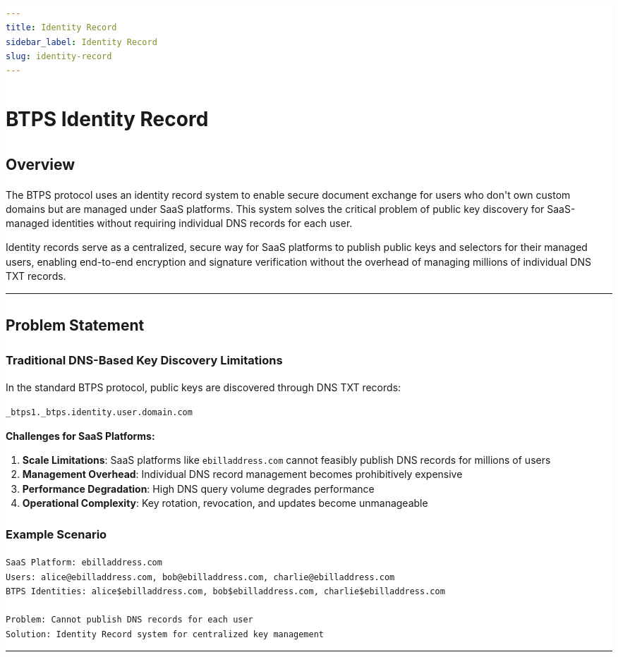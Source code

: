 ```yaml
---
title: Identity Record
sidebar_label: Identity Record
slug: identity-record
---
```


# BTPS Identity Record

## Overview

The BTPS protocol uses an identity record system to enable secure document exchange for users who don't own custom domains but are managed under SaaS platforms. This system solves the critical problem of public key discovery for SaaS-managed identities without requiring individual DNS records for each user.

Identity records serve as a centralized, secure way for SaaS platforms to publish public keys and selectors for their managed users, enabling end-to-end encryption and signature verification without the overhead of managing millions of individual DNS TXT records.

---

## Problem Statement

### Traditional DNS-Based Key Discovery Limitations

In the standard BTPS protocol, public keys are discovered through DNS TXT records:

```
_btps1._btps.identity.user.domain.com
```

**Challenges for SaaS Platforms:**

1. **Scale Limitations**: SaaS platforms like `ebilladdress.com` cannot feasibly publish DNS records for millions of users
2. **Management Overhead**: Individual DNS record management becomes prohibitively expensive
3. **Performance Degradation**: High DNS query volume degrades performance
4. **Operational Complexity**: Key rotation, revocation, and updates become unmanageable

### Example Scenario

```
SaaS Platform: ebilladdress.com
Users: alice@ebilladdress.com, bob@ebilladdress.com, charlie@ebilladdress.com
BTPS Identities: alice$ebilladdress.com, bob$ebilladdress.com, charlie$ebilladdress.com

Problem: Cannot publish DNS records for each user
Solution: Identity Record system for centralized key management
```

---

